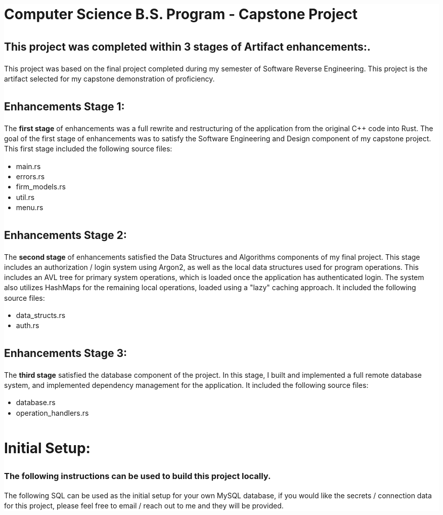 # Computer Science B.S. Program - Capstone Project

## This project was completed within 3 stages of Artifact enhancements:. 

This project was based on the final project completed during my semester of Software Reverse Engineering. This project is the artifact selected for my capstone demonstration of proficiency.

## Enhancements Stage 1:
The **first stage** of enhancements was a full rewrite and restructuring of the application from the original C++ code into Rust. The goal of the first stage of enhancements was to satisfy the Software Engineering and Design component of my capstone project. 
This first stage included the following source files:
- main.rs
- errors.rs
- firm_models.rs
- util.rs
- menu.rs
  
## Enhancements Stage 2:
The **second stage** of enhancements satisfied the Data Structures and Algorithms components of my final project. 
This stage includes an authorization / login system using Argon2, as well as the local data structures used for program operations. This includes an AVL tree for primary system operations, which is loaded once the application has authenticated login. The system also utilizes HashMaps for the remaining local operations, loaded using a "lazy" caching approach. 
It included the following source files:
- data_structs.rs
- auth.rs

## Enhancements Stage 3:
The **third stage** satisfied the database component of the project. 
In this stage, I built and implemented a full remote database system, and implemented dependency management for the application.
It included the following source files:
- database.rs
- operation_handlers.rs



# Initial Setup:


### The following instructions can be used to build  this project locally.


The following SQL can be used as the initial setup for your own MySQL database, if you would like the secrets / connection data for this project, please feel free to email / reach out to me and they will be provided.
